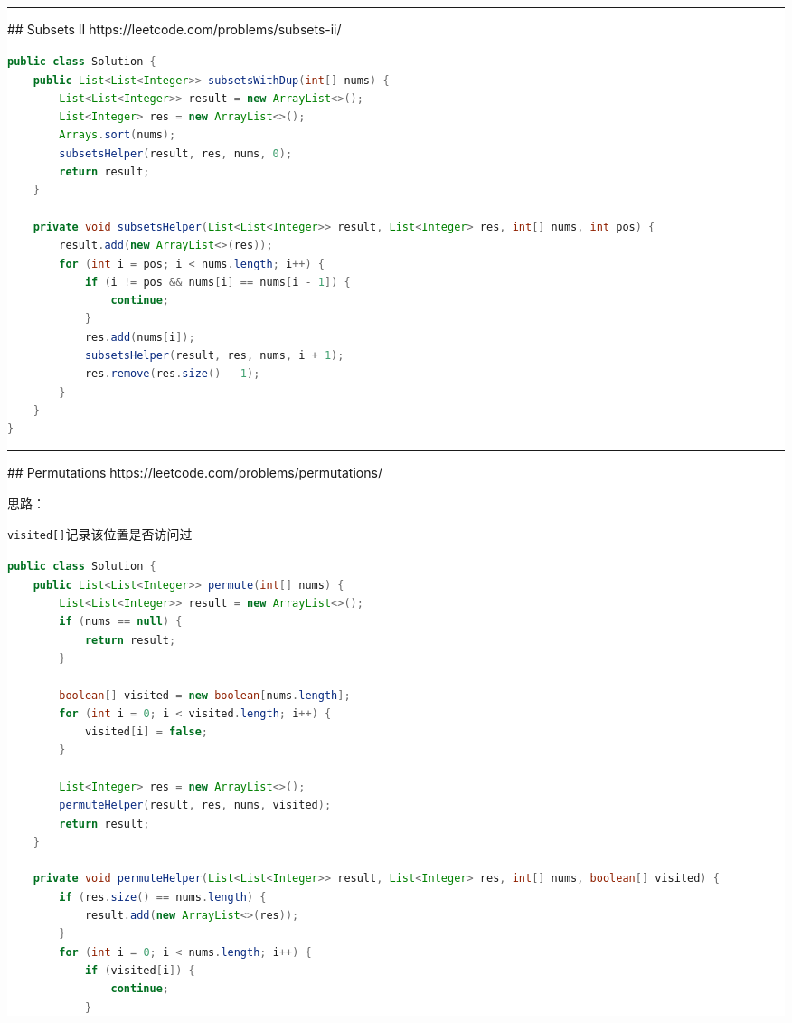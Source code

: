 <hr />
## Subsets II
https://leetcode.com/problems/subsets-ii/

``` java
public class Solution {
    public List<List<Integer>> subsetsWithDup(int[] nums) {
        List<List<Integer>> result = new ArrayList<>();
        List<Integer> res = new ArrayList<>();
        Arrays.sort(nums);
        subsetsHelper(result, res, nums, 0);
        return result;
    }

    private void subsetsHelper(List<List<Integer>> result, List<Integer> res, int[] nums, int pos) {
        result.add(new ArrayList<>(res));
        for (int i = pos; i < nums.length; i++) {
            if (i != pos && nums[i] == nums[i - 1]) {
                continue;
            }
            res.add(nums[i]);
            subsetsHelper(result, res, nums, i + 1);
            res.remove(res.size() - 1);
        }
    }
}
```

<hr />
## Permutations
https://leetcode.com/problems/permutations/

思路：

`visited[]`记录该位置是否访问过

``` java
public class Solution {
    public List<List<Integer>> permute(int[] nums) {
        List<List<Integer>> result = new ArrayList<>();
        if (nums == null) {
            return result;
        }

        boolean[] visited = new boolean[nums.length];
        for (int i = 0; i < visited.length; i++) {
            visited[i] = false;
        }

        List<Integer> res = new ArrayList<>();
        permuteHelper(result, res, nums, visited);
        return result;
    }

    private void permuteHelper(List<List<Integer>> result, List<Integer> res, int[] nums, boolean[] visited) {
        if (res.size() == nums.length) {
            result.add(new ArrayList<>(res));
        }
        for (int i = 0; i < nums.length; i++) {
            if (visited[i]) {
                continue;
            }
```